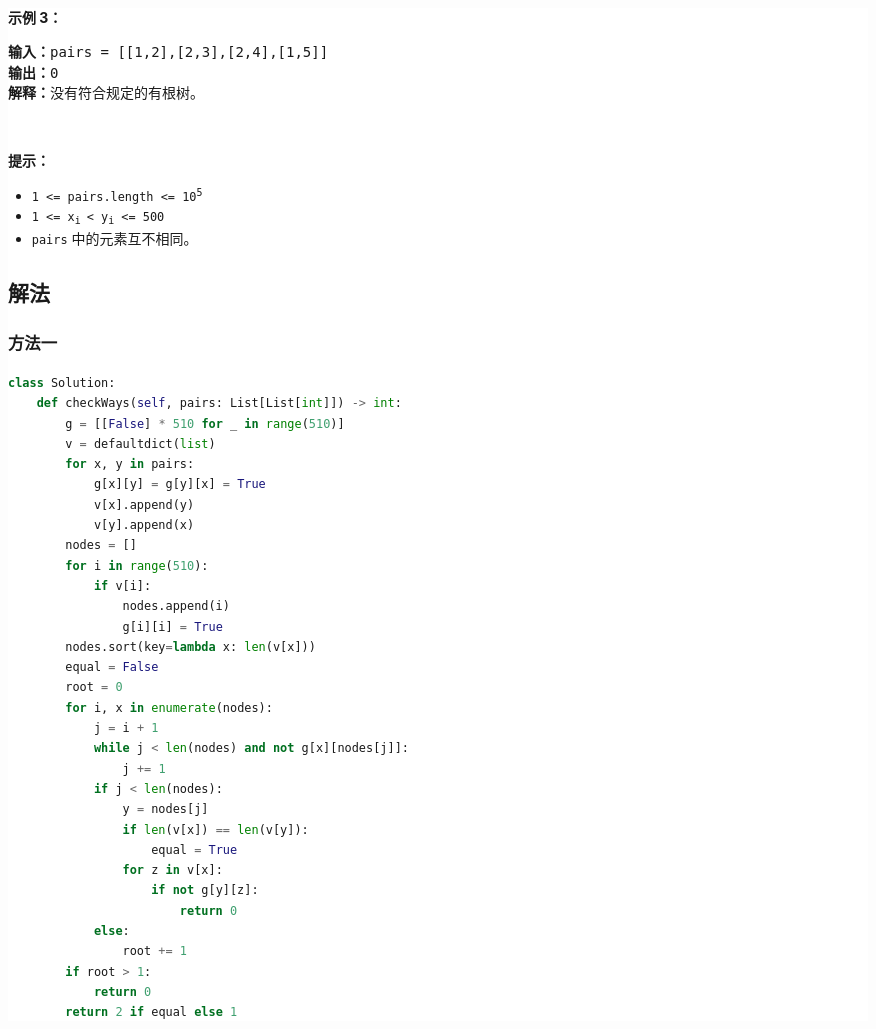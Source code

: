 <p><strong>示例 3：</strong></p>

<pre>
<b>输入：</b>pairs = [[1,2],[2,3],[2,4],[1,5]]
<b>输出：</b>0
<b>解释：</b>没有符合规定的有根树。</pre>

<p> </p>

<p><strong>提示：</strong></p>

<ul>
	<li><code>1 <= pairs.length <= 10<sup>5</sup></code></li>
	<li><code>1 <= x<sub>i </sub>< y<sub>i</sub> <= 500</code></li>
	<li><code>pairs</code> 中的元素互不相同。</li>
</ul>

## 解法

### 方法一



```python
class Solution:
    def checkWays(self, pairs: List[List[int]]) -> int:
        g = [[False] * 510 for _ in range(510)]
        v = defaultdict(list)
        for x, y in pairs:
            g[x][y] = g[y][x] = True
            v[x].append(y)
            v[y].append(x)
        nodes = []
        for i in range(510):
            if v[i]:
                nodes.append(i)
                g[i][i] = True
        nodes.sort(key=lambda x: len(v[x]))
        equal = False
        root = 0
        for i, x in enumerate(nodes):
            j = i + 1
            while j < len(nodes) and not g[x][nodes[j]]:
                j += 1
            if j < len(nodes):
                y = nodes[j]
                if len(v[x]) == len(v[y]):
                    equal = True
                for z in v[x]:
                    if not g[y][z]:
                        return 0
            else:
                root += 1
        if root > 1:
            return 0
        return 2 if equal else 1
```
